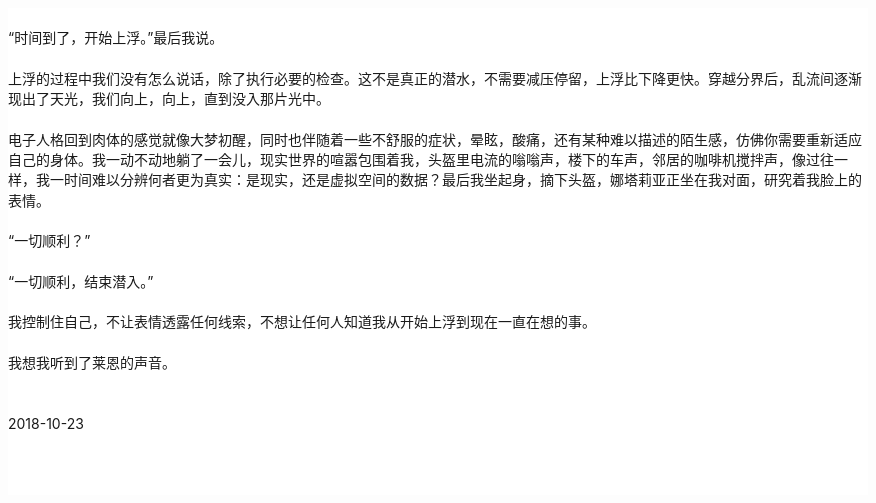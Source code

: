 <br>“时间到了，开始上浮。”最后我说。
<br>
<br>上浮的过程中我们没有怎么说话，除了执行必要的检查。这不是真正的潜水，不需要减压停留，上浮比下降更快。穿越分界后，乱流间逐渐现出了天光，我们向上，向上，直到没入那片光中。
<br>
<br>电子人格回到肉体的感觉就像大梦初醒，同时也伴随着一些不舒服的症状，晕眩，酸痛，还有某种难以描述的陌生感，仿佛你需要重新适应自己的身体。我一动不动地躺了一会儿，现实世界的喧嚣包围着我，头盔里电流的嗡嗡声，楼下的车声，邻居的咖啡机搅拌声，像过往一样，我一时间难以分辨何者更为真实：是现实，还是虚拟空间的数据？最后我坐起身，摘下头盔，娜塔莉亚正坐在我对面，研究着我脸上的表情。
<br>
<br>“一切顺利？”
<br>
<br>“一切顺利，结束潜入。”
<br>
<br>我控制住自己，不让表情透露任何线索，不想让任何人知道我从开始上浮到现在一直在想的事。
<br>
<br>我想我听到了莱恩的声音。
<br>
<br>
<br>2018-10-23
<br>
<br>
<br>
<br>